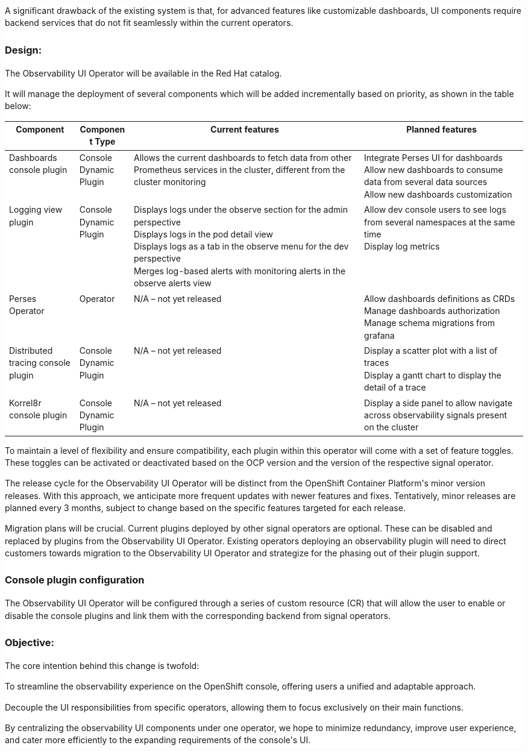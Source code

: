 A significant drawback of the existing system is that, for advanced features like customizable dashboards, UI components require backend services that do not fit seamlessly within the current operators.

### Design:

The Observability UI Operator will be available in the Red Hat catalog.

It will manage the deployment of several components which will be added incrementally based on priority, as shown in the table below:

| Component                          | Component Type         | Current features                                                                                                                                                                                                                                                   | Planned features                                                                                                                               |
| ---------------------------------- | ---------------------- | ------------------------------------------------------------------------------------------------------------------------------------------------------------------------------------------------------------------------------------------------------------------ | ---------------------------------------------------------------------------------------------------------------------------------------------- |
| Dashboards console plugin          | Console Dynamic Plugin | Allows the current dashboards to fetch data from other Prometheus services in the cluster, different from the cluster monitoring                                                                                                                                   | Integrate Perses UI for dashboards <br> Allow new dashboards to consume data from several data sources <br> Allow new dashboards customization |
| Logging view plugin                | Console Dynamic Plugin | Displays logs under the observe section for the admin perspective <br> Displays logs in the pod detail view <br> Displays logs as a tab in the observe menu for the dev perspective <br> Merges log-based alerts with monitoring alerts in the observe alerts view | Allow dev console users to see logs from several namespaces at the same time <br> Display log metrics                                          |
| Perses Operator                    | Operator               | N/A – not yet released                                                                                                                                                                                                                                             | Allow dashboards definitions as CRDs <br> Manage dashboards authorization <br> Manage schema migrations from grafana                           |
| Distributed tracing console plugin | Console Dynamic Plugin | N/A – not yet released                                                                                                                                                                                                                                             | Display a scatter plot with a list of traces <br> Display a gantt chart to display the detail of a trace                                       |
| Korrel8r console plugin            | Console Dynamic Plugin | N/A – not yet released                                                                                                                                                                                                                                             | Display a side panel to allow navigate across observability signals present on the cluster                                                     |

To maintain a level of flexibility and ensure compatibility, each plugin within this operator will come with a set of feature toggles. These toggles can be activated or deactivated based on the OCP version and the version of the respective signal operator.

The release cycle for the Observability UI Operator will be distinct from the OpenShift Container Platform's minor version releases. With this approach, we anticipate more frequent updates with newer features and fixes. Tentatively, minor releases are planned every 3 months, subject to change based on the specific features targeted for each release.

Migration plans will be crucial. Current plugins deployed by other signal operators are optional. These can be disabled and replaced by plugins from the Observability UI Operator. Existing operators deploying an observability plugin will need to direct customers towards migration to the Observability UI Operator and strategize for the phasing out of their plugin support.

### Console plugin configuration

The Observability UI Operator will be configured through a series of custom resource (CR) that will allow the user to enable or disable the console plugins and link them with the corresponding backend from signal operators.

### Objective:

The core intention behind this change is twofold:

To streamline the observability experience on the OpenShift console, offering users a unified and adaptable approach.

Decouple the UI responsibilities from specific operators, allowing them to focus exclusively on their main functions.

By centralizing the observability UI components under one operator, we hope to minimize redundancy, improve user experience, and cater more efficiently to the expanding requirements of the console's UI.
